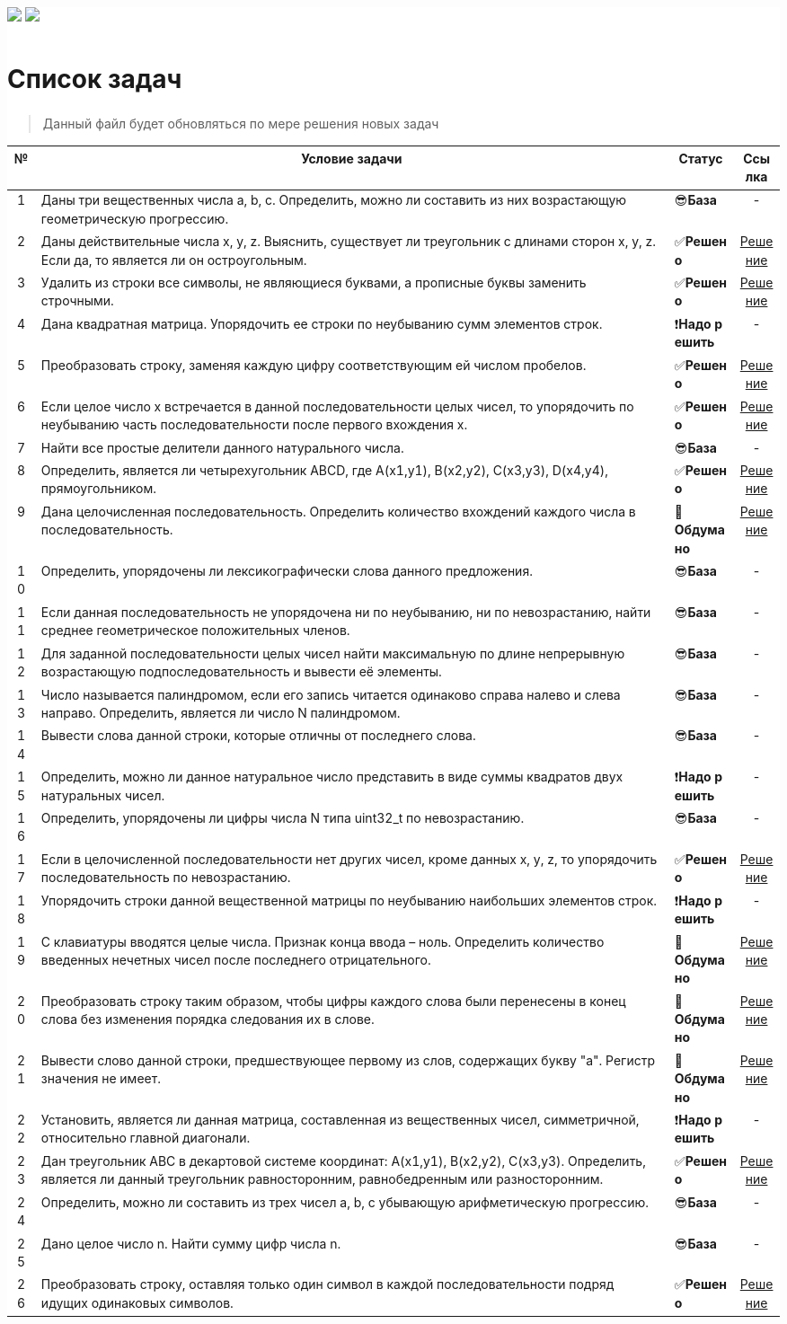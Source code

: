 ![](https://img.shields.io/badge/Решено-14%20%2F%20117-blue)
![](https://img.shields.io/badge/11.96%25-success)

# Список задач

> Данный файл будет обновляться по мере решения новых задач

|№|Условие задачи| Статус                                           |                   Ссылка                   |
|:-:|-|--------------------------------------------------|:------------------------------------------:|
|1|Даны три вещественных числа a, b, c. Определить, можно ли составить из них возрастающую геометрическую прогрессию.| 😎**База**                                       |                     -                      |
|2|Даны действительные числа x, y, z. Выяснить, существует ли треугольник с длинами сторон x, y, z. Если да, то является ли он остроугольным.| ✅**Решено**                                      |          [Решение](tasks/task2.c)          |
|3|Удалить из строки все символы, не являющиеся буквами, а прописные буквы заменить строчными.| ✅**Решено**                                      |          [Решение](tasks/task3.c)          |
|4|Дана квадратная матрица. Упорядочить ее строки по неубыванию сумм элементов строк.| ❗**Надо&nbsp;решить**                            |                     -                      |
|5|Преобразовать строку, заменяя каждую цифру соответствующим ей числом пробелов.| ✅**Решено**                                      |          [Решение](tasks/task5.c)          |
|6|Если целое число x встречается в данной последовательности целых чисел, то упорядочить по неубыванию часть последовательности после первого вхождения x.| ✅**Решено**                                      |          [Решение](tasks/task6.c)          |
|7|Найти все простые делители данного натурального числа.| 😎**База**                                       |                     -                      |
|8|Определить, является ли четырехугольник ABCD, где A(x1,y1), B(x2,y2), C(x3,y3), D(x4,y4), прямоугольником.| ✅**Решено**                                      |          [Решение](tasks/task8.c)          |
|9|Дана целочисленная последовательность. Определить количество вхождений каждого числа в последовательность.| 🧠**Обдумано**                                   |  [Решение](descriptions/description9.txt)  |
|10|Определить, упорядочены ли лексикографически слова данного предложения.| 😎**База**                                       |                     -                      |
|11|Если данная последовательность не упорядочена ни по неубыванию, ни по невозрастанию, найти среднее геометрическое положительных членов.| 😎**База**                                       |                     -                      |
|12|Для заданной последовательности целых чисел найти максимальную по длине непрерывную возрастающую подпоследовательность и вывести её элементы.| 😎**База**                                       |                     -                      |
|13|Число называется палиндромом, если его запись читается одинаково справа налево и слева направо. Определить, является ли число N палиндромом.| 😎**База**                                       |                     -                      |
|14|Вывести слова данной строки, которые отличны от последнего слова.| 😎**База**                                       |                     -                      |
|15|Определить, можно ли данное натуральное число представить в виде суммы квадратов двух натуральных чисел.| ❗**Надо&nbsp;решить**                            |                     -                      |
|16|Определить, упорядочены ли цифры числа N типа uint32_t по невозрастанию.| 😎**База**                                       |                     -                      |
|17|Если в целочисленной последовательности нет других чисел, кроме данных x, y, z, то упорядочить последовательность по невозрастанию.| ✅**Решено**                                      |         [Решение](tasks/task17.c)          |
|18|Упорядочить строки данной вещественной матрицы по неубыванию наибольших элементов строк.| ❗**Надо&nbsp;решить**                            |                     -                      |
|19|С клавиатуры вводятся целые числа. Признак конца ввода – ноль. Определить количество введенных нечетных чисел после последнего отрицательного.| 🧠**Обдумано**                                   | [Решение](descriptions/description19.txt)  |
|20|Преобразовать строку таким образом, чтобы цифры каждого слова были перенесены в конец слова без изменения порядка следования их в слове.| 🧠**Обдумано**                                   | [Решение](descriptions/description20.txt)  |
|21|Вывести слово данной строки, предшествующее первому из слов, содержащих букву "а". Регистр значения не имеет.| 🧠**Обдумано**                                   | [Решение](descriptions/description21.txt)  |
|22|Установить, является ли данная матрица, составленная из вещественных чисел, симметричной, относительно главной диагонали.| ❗**Надо&nbsp;решить**                            |                     -                      |
|23|Дан треугольник ABC в декартовой системе координат: A(x1,y1), B(x2,y2), C(x3,y3). Определить, является ли данный треугольник равносторонним, равнобедренным или разносторонним.| ✅**Решено**                                      |         [Решение](tasks/task23.c)          |
|24|Определить, можно ли составить из трех чисел a, b, c убывающую арифметическую прогрессию.| 😎**База**                                       |                     -                      |
|25|Дано целое число n. Найти сумму цифр числа n.| 😎**База**                                       |                     -                      |
|26|Преобразовать строку, оставляя только один символ в каждой последовательности подряд идущих одинаковых символов.| ✅**Решено**                                      |         [Решение](tasks/task26.c)          |